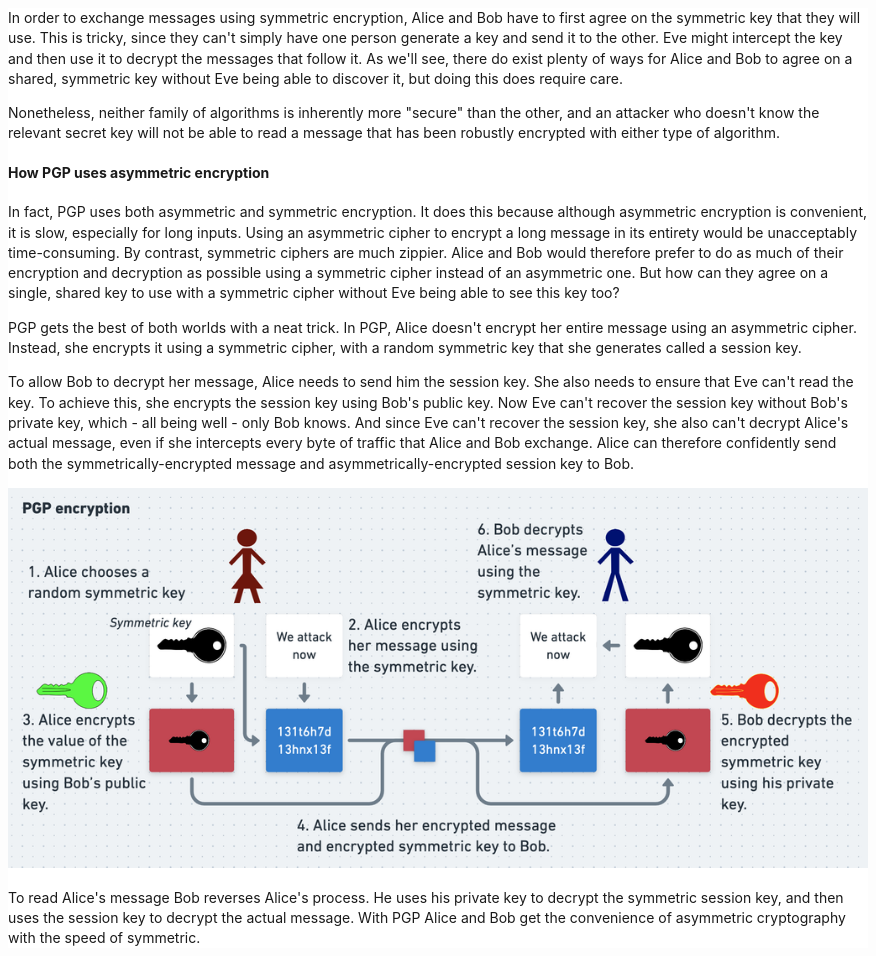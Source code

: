 In order to exchange messages using symmetric encryption, Alice and Bob have to first agree on the symmetric key that they will use. This is tricky, since they can't simply have one person generate a key and send it to the other. Eve might intercept the key and then use it to decrypt the messages that follow it. As we'll see, there do exist plenty of ways for Alice and Bob to agree on a shared, symmetric key without Eve being able to discover it, but doing this does require care.

Nonetheless, neither family of algorithms is inherently more "secure" than the other, and an attacker who doesn't know the relevant secret key will not be able to read a message that has been robustly encrypted with either type of algorithm.

#### How PGP uses asymmetric encryption

In fact, PGP uses both asymmetric and symmetric encryption. It does this because although asymmetric encryption is convenient, it is slow, especially for long inputs. Using an asymmetric cipher to encrypt a long message in its entirety would be unacceptably time-consuming. By contrast, symmetric ciphers are much zippier. Alice and Bob would therefore prefer to do as much of their encryption and decryption as possible using a symmetric cipher instead of an asymmetric one. But how can they agree on a single, shared key to use with a symmetric cipher without Eve being able to see this key too?

PGP gets the best of both worlds with a neat trick. In PGP, Alice doesn't encrypt her entire message using an asymmetric cipher. Instead, she encrypts it using a symmetric cipher, with a random symmetric key that she generates called a session key.

To allow Bob to decrypt her message, Alice needs to send him the session key. She also needs to ensure that Eve can't read the key. To achieve this, she encrypts the session key using Bob's public key. Now Eve can't recover the session key without Bob's private key, which - all being well - only Bob knows. And since Eve can't recover the session key, she also can't decrypt Alice's actual message, even if she intercepts every byte of traffic that Alice and Bob exchange. Alice can therefore confidently send both the symmetrically-encrypted message and asymmetrically-encrypted session key to Bob.

<img src="/images/otr/otr-12.png" />

To read Alice's message Bob reverses Alice's process. He uses his private key to decrypt the symmetric session key, and then uses the session key to decrypt the actual message. With PGP Alice and Bob get the convenience of asymmetric cryptography with the speed of symmetric.
